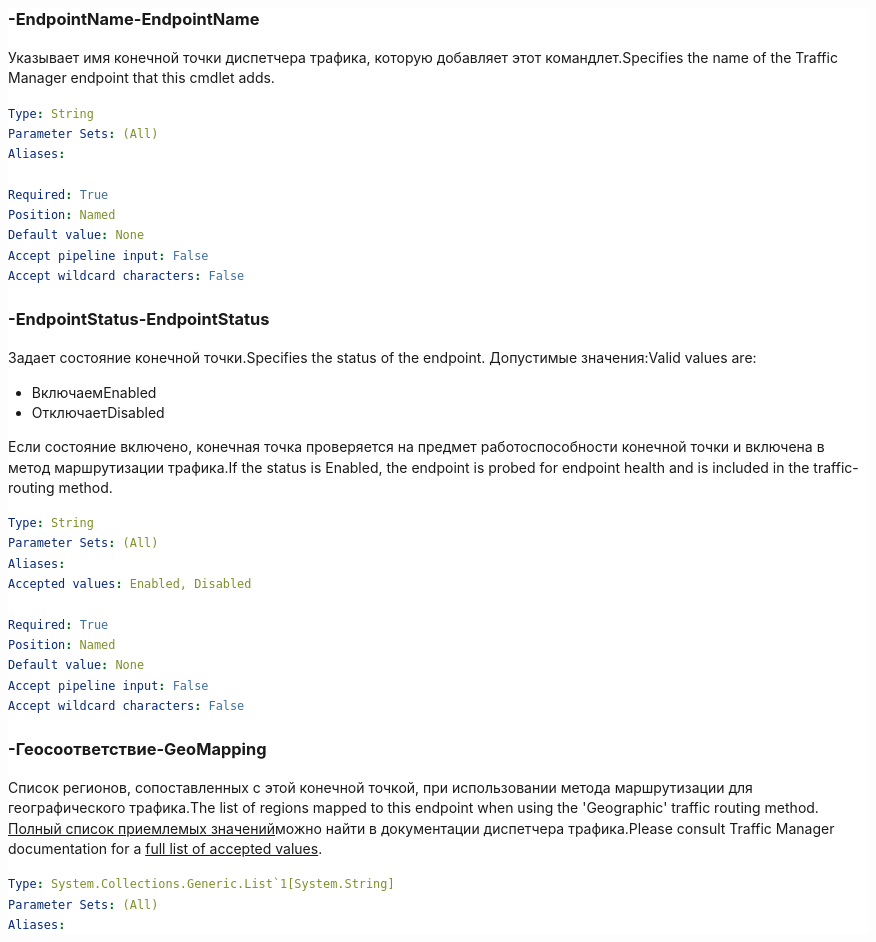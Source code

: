 ### <span data-ttu-id="2f324-128">-EndpointName</span><span class="sxs-lookup"><span data-stu-id="2f324-128">-EndpointName</span></span>
<span data-ttu-id="2f324-129">Указывает имя конечной точки диспетчера трафика, которую добавляет этот командлет.</span><span class="sxs-lookup"><span data-stu-id="2f324-129">Specifies the name of the Traffic Manager endpoint that this cmdlet adds.</span></span>

```yaml
Type: String
Parameter Sets: (All)
Aliases: 

Required: True
Position: Named
Default value: None
Accept pipeline input: False
Accept wildcard characters: False
```

### <span data-ttu-id="2f324-130">-EndpointStatus</span><span class="sxs-lookup"><span data-stu-id="2f324-130">-EndpointStatus</span></span>
<span data-ttu-id="2f324-131">Задает состояние конечной точки.</span><span class="sxs-lookup"><span data-stu-id="2f324-131">Specifies the status of the endpoint.</span></span>
<span data-ttu-id="2f324-132">Допустимые значения:</span><span class="sxs-lookup"><span data-stu-id="2f324-132">Valid values are:</span></span> 

- <span data-ttu-id="2f324-133">Включаем</span><span class="sxs-lookup"><span data-stu-id="2f324-133">Enabled</span></span> 
- <span data-ttu-id="2f324-134">Отключает</span><span class="sxs-lookup"><span data-stu-id="2f324-134">Disabled</span></span> 

<span data-ttu-id="2f324-135">Если состояние включено, конечная точка проверяется на предмет работоспособности конечной точки и включена в метод маршрутизации трафика.</span><span class="sxs-lookup"><span data-stu-id="2f324-135">If the status is Enabled, the endpoint is probed for endpoint health and is included in the traffic-routing method.</span></span>

```yaml
Type: String
Parameter Sets: (All)
Aliases: 
Accepted values: Enabled, Disabled

Required: True
Position: Named
Default value: None
Accept pipeline input: False
Accept wildcard characters: False
```

### <span data-ttu-id="2f324-136">-Геосоответствие</span><span class="sxs-lookup"><span data-stu-id="2f324-136">-GeoMapping</span></span>
<span data-ttu-id="2f324-137">Список регионов, сопоставленных с этой конечной точкой, при использовании метода маршрутизации для географического трафика.</span><span class="sxs-lookup"><span data-stu-id="2f324-137">The list of regions mapped to this endpoint when using the 'Geographic' traffic routing method.</span></span> <span data-ttu-id="2f324-138">[Полный список приемлемых значений](https://docs.microsoft.com/en-us/azure/traffic-manager/traffic-manager-geographic-regions)можно найти в документации диспетчера трафика.</span><span class="sxs-lookup"><span data-stu-id="2f324-138">Please consult Traffic Manager documentation for a [full list of accepted values](https://docs.microsoft.com/en-us/azure/traffic-manager/traffic-manager-geographic-regions).</span></span>
```yaml
Type: System.Collections.Generic.List`1[System.String]
Parameter Sets: (All)
Aliases: 
```